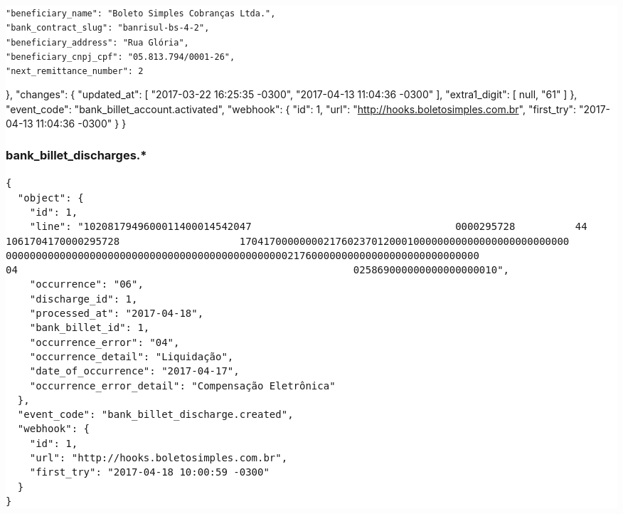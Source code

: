     "beneficiary_name": "Boleto Simples Cobranças Ltda.",
    "bank_contract_slug": "banrisul-bs-4-2",
    "beneficiary_address": "Rua Glória",
    "beneficiary_cnpj_cpf": "05.813.794/0001-26",
    "next_remittance_number": 2
  },
  "changes": {
    "updated_at": [
      "2017-03-22 16:25:35 -0300",
      "2017-04-13 11:04:36 -0300"
    ],
    "extra1_digit": [
      null,
      "61"
    ]
  },
  "event_code": "bank_billet_account.activated",
  "webhook": {
    "id": 1,
    "url": "http://hooks.boletosimples.com.br",
    "first_try": "2017-04-13 11:04:36 -0300"
  }
}
</pre>

### bank_billet_discharges.*

<pre class="json">
{
  "object": {
    "id": 1,
    "line": "1020817949600011400014542047                                  0000295728          44                       1061704170000295728                    1704170000000021760237012000100000000000000000000000000             0000000000000000000000000000000000000000000000021760000000000000000000000000000                         04                                                        025869000000000000000010",
    "occurrence": "06",
    "discharge_id": 1,
    "processed_at": "2017-04-18",
    "bank_billet_id": 1,
    "occurrence_error": "04",
    "occurrence_detail": "Liquidação",
    "date_of_occurrence": "2017-04-17",
    "occurrence_error_detail": "Compensação Eletrônica"
  },
  "event_code": "bank_billet_discharge.created",
  "webhook": {
    "id": 1,
    "url": "http://hooks.boletosimples.com.br",
    "first_try": "2017-04-18 10:00:59 -0300"
  }
}
</pre>
